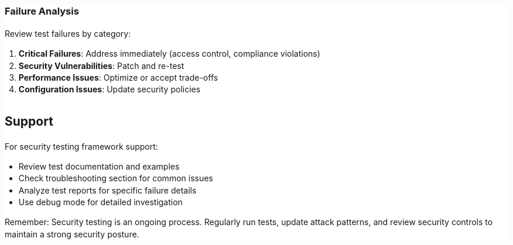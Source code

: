 ### Failure Analysis

Review test failures by category:
1. **Critical Failures**: Address immediately (access control, compliance violations)
2. **Security Vulnerabilities**: Patch and re-test
3. **Performance Issues**: Optimize or accept trade-offs
4. **Configuration Issues**: Update security policies

## Support

For security testing framework support:
- Review test documentation and examples
- Check troubleshooting section for common issues
- Analyze test reports for specific failure details
- Use debug mode for detailed investigation

Remember: Security testing is an ongoing process. Regularly run tests, update attack patterns, and review security controls to maintain a strong security posture.